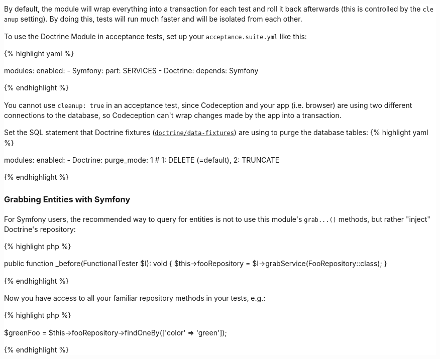 By default, the module will wrap everything into a transaction for each test and roll it back afterwards
(this is controlled by the `cleanup` setting).
By doing this, tests will run much faster and will be isolated from each other.

To use the Doctrine Module in acceptance tests, set up your `acceptance.suite.yml` like this:

{% highlight yaml %}

modules:
    enabled:
        - Symfony:
            part: SERVICES
        - Doctrine:
            depends: Symfony

{% endhighlight %}

You cannot use `cleanup: true` in an acceptance test, since Codeception and your app (i.e. browser) are using two
different connections to the database, so Codeception can't wrap changes made by the app into a transaction.

Set the SQL statement that Doctrine fixtures ([`doctrine/data-fixtures`](https://github.com/doctrine/data-fixtures))
are using to purge the database tables:
{% highlight yaml %}

modules:
    enabled:
        - Doctrine:
            purge_mode: 1 # 1: DELETE (=default), 2: TRUNCATE

{% endhighlight %}

### Grabbing Entities with Symfony

For Symfony users, the recommended way to query for entities is not to use this module's `grab...()` methods, but rather
"inject" Doctrine's repository:

{% highlight php %}

public function _before(FunctionalTester $I): void
{
    $this->fooRepository = $I->grabService(FooRepository::class);
}

{% endhighlight %}

Now you have access to all your familiar repository methods in your tests, e.g.:

{% highlight php %}

$greenFoo = $this->fooRepository->findOneBy(['color' => 'green']);

{% endhighlight %}
